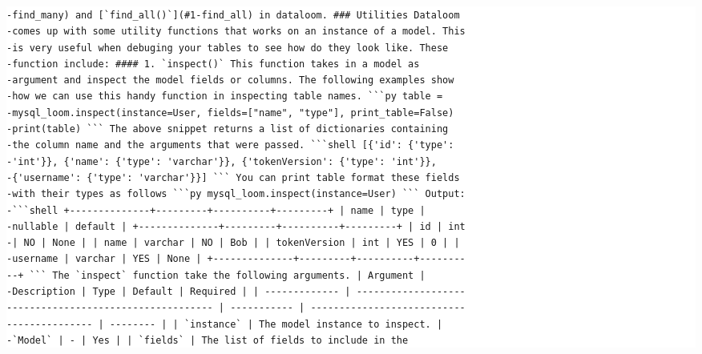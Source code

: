 ```
-find_many) and [`find_all()`](#1-find_all) in dataloom. ### Utilities Dataloom
-comes up with some utility functions that works on an instance of a model. This
-is very useful when debuging your tables to see how do they look like. These
-function include: #### 1. `inspect()` This function takes in a model as
-argument and inspect the model fields or columns. The following examples show
-how we can use this handy function in inspecting table names. ```py table =
-mysql_loom.inspect(instance=User, fields=["name", "type"], print_table=False)
-print(table) ``` The above snippet returns a list of dictionaries containing
-the column name and the arguments that were passed. ```shell [{'id': {'type':
-'int'}}, {'name': {'type': 'varchar'}}, {'tokenVersion': {'type': 'int'}},
-{'username': {'type': 'varchar'}}] ``` You can print table format these fields
-with their types as follows ```py mysql_loom.inspect(instance=User) ``` Output:
-```shell +--------------+---------+----------+---------+ | name | type |
-nullable | default | +--------------+---------+----------+---------+ | id | int
-| NO | None | | name | varchar | NO | Bob | | tokenVersion | int | YES | 0 | |
-username | varchar | YES | None | +--------------+---------+----------+--------
--+ ``` The `inspect` function take the following arguments. | Argument |
-Description | Type | Default | Required | | ------------- | -------------------
------------------------------------ | ----------- | ---------------------------
--------------- | -------- | | `instance` | The model instance to inspect. |
-`Model` | - | Yes | | `fields` | The list of fields to include in the
